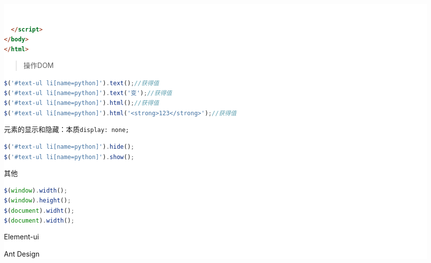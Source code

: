 ```html


  </script>
</body>
</html>
```

> 操作DOM

```js
$('#text-ul li[name=python]').text();//获得值
$('#text-ul li[name=python]').text('变');//获得值
$('#text-ul li[name=python]').html();//获得值
$('#text-ul li[name=python]').html('<strong>123</strong>');//获得值
```

元素的显示和隐藏：本质`display: none;`


```js
$('#text-ul li[name=python]').hide();
$('#text-ul li[name=python]').show();
```

其他

```js
$(window).width();
$(window).height();
$(document).widht();
$(document).width();
```







Element-ui

Ant Design
